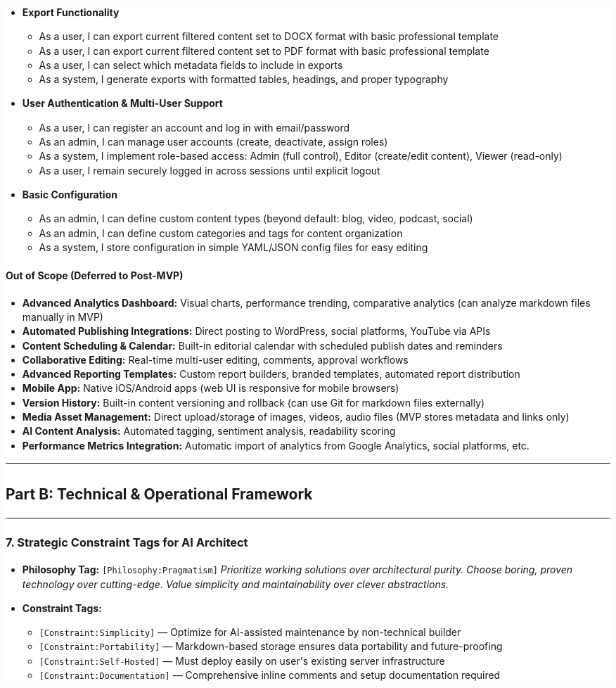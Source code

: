 * **Export Functionality**
  - As a user, I can export current filtered content set to DOCX format with basic professional template
  - As a user, I can export current filtered content set to PDF format with basic professional template
  - As a user, I can select which metadata fields to include in exports
  - As a system, I generate exports with formatted tables, headings, and proper typography

* **User Authentication & Multi-User Support**
  - As a user, I can register an account and log in with email/password
  - As an admin, I can manage user accounts (create, deactivate, assign roles)
  - As a system, I implement role-based access: Admin (full control), Editor (create/edit content), Viewer (read-only)
  - As a user, I remain securely logged in across sessions until explicit logout

* **Basic Configuration**
  - As an admin, I can define custom content types (beyond default: blog, video, podcast, social)
  - As an admin, I can define custom categories and tags for content organization
  - As a system, I store configuration in simple YAML/JSON config files for easy editing

#### Out of Scope (Deferred to Post-MVP)

* **Advanced Analytics Dashboard:** Visual charts, performance trending, comparative analytics (can analyze markdown files manually in MVP)
* **Automated Publishing Integrations:** Direct posting to WordPress, social platforms, YouTube via APIs
* **Content Scheduling & Calendar:** Built-in editorial calendar with scheduled publish dates and reminders
* **Collaborative Editing:** Real-time multi-user editing, comments, approval workflows
* **Advanced Reporting Templates:** Custom report builders, branded templates, automated report distribution
* **Mobile App:** Native iOS/Android apps (web UI is responsive for mobile browsers)
* **Version History:** Built-in content versioning and rollback (can use Git for markdown files externally)
* **Media Asset Management:** Direct upload/storage of images, videos, audio files (MVP stores metadata and links only)
* **AI Content Analysis:** Automated tagging, sentiment analysis, readability scoring
* **Performance Metrics Integration:** Automatic import of analytics from Google Analytics, social platforms, etc.

---
## Part B: Technical & Operational Framework
---

### 7. Strategic Constraint Tags for AI Architect

* **Philosophy Tag:** `[Philosophy:Pragmatism]`
  _Prioritize working solutions over architectural purity. Choose boring, proven technology over cutting-edge. Value simplicity and maintainability over clever abstractions._

* **Constraint Tags:**
  - `[Constraint:Simplicity]` — Optimize for AI-assisted maintenance by non-technical builder
  - `[Constraint:Portability]` — Markdown-based storage ensures data portability and future-proofing
  - `[Constraint:Self-Hosted]` — Must deploy easily on user's existing server infrastructure
  - `[Constraint:Documentation]` — Comprehensive inline comments and setup documentation required

